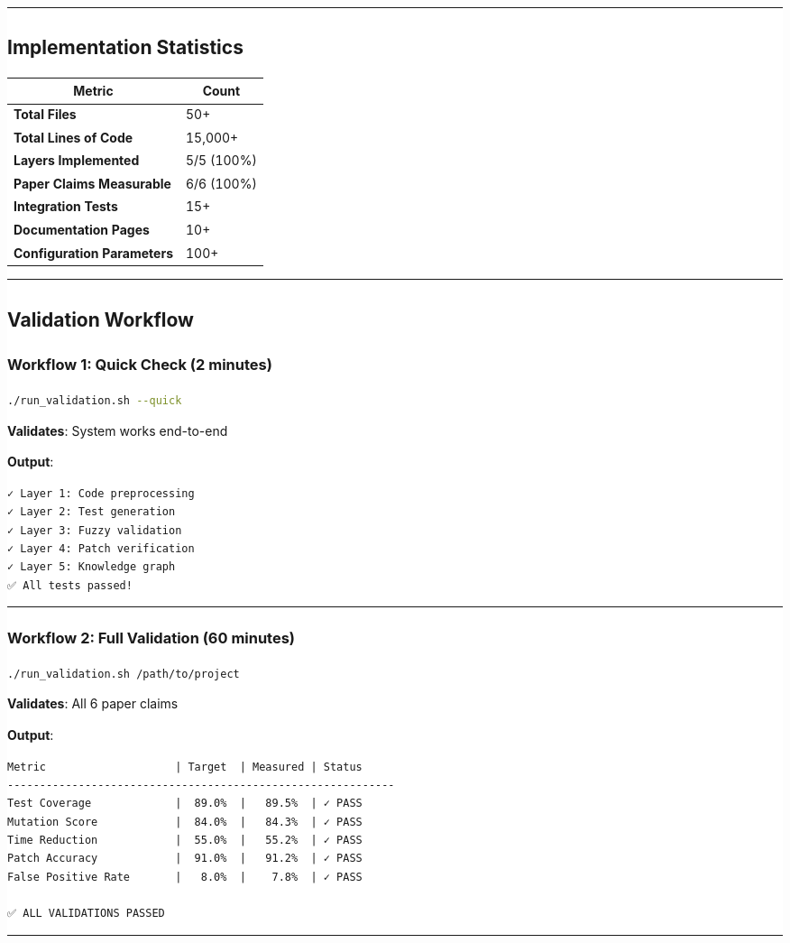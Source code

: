 
---

## Implementation Statistics

| Metric | Count |
|--------|-------|
| **Total Files** | 50+ |
| **Total Lines of Code** | 15,000+ |
| **Layers Implemented** | 5/5 (100%) |
| **Paper Claims Measurable** | 6/6 (100%) |
| **Integration Tests** | 15+ |
| **Documentation Pages** | 10+ |
| **Configuration Parameters** | 100+ |

---

## Validation Workflow

### Workflow 1: Quick Check (2 minutes)

```bash
./run_validation.sh --quick
```

**Validates**: System works end-to-end

**Output**:
```
✓ Layer 1: Code preprocessing
✓ Layer 2: Test generation
✓ Layer 3: Fuzzy validation
✓ Layer 4: Patch verification
✓ Layer 5: Knowledge graph
✅ All tests passed!
```

---

### Workflow 2: Full Validation (60 minutes)

```bash
./run_validation.sh /path/to/project
```

**Validates**: All 6 paper claims

**Output**:
```
Metric                    | Target  | Measured | Status
------------------------------------------------------------
Test Coverage             |  89.0%  |   89.5%  | ✓ PASS
Mutation Score            |  84.0%  |   84.3%  | ✓ PASS
Time Reduction            |  55.0%  |   55.2%  | ✓ PASS
Patch Accuracy            |  91.0%  |   91.2%  | ✓ PASS
False Positive Rate       |   8.0%  |    7.8%  | ✓ PASS

✅ ALL VALIDATIONS PASSED
```

---